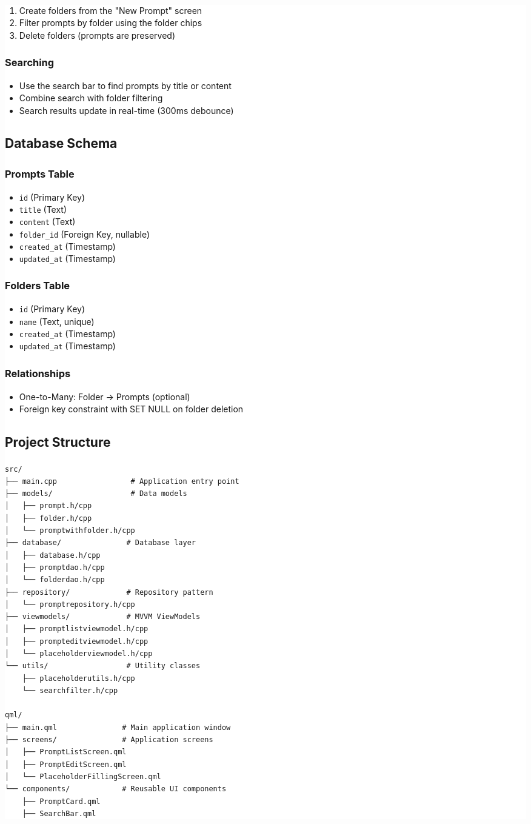1. Create folders from the "New Prompt" screen
2. Filter prompts by folder using the folder chips
3. Delete folders (prompts are preserved)

### Searching

- Use the search bar to find prompts by title or content
- Combine search with folder filtering
- Search results update in real-time (300ms debounce)

## Database Schema

### Prompts Table
- `id` (Primary Key)
- `title` (Text)
- `content` (Text) 
- `folder_id` (Foreign Key, nullable)
- `created_at` (Timestamp)
- `updated_at` (Timestamp)

### Folders Table
- `id` (Primary Key)
- `name` (Text, unique)
- `created_at` (Timestamp)
- `updated_at` (Timestamp)

### Relationships
- One-to-Many: Folder → Prompts (optional)
- Foreign key constraint with SET NULL on folder deletion

## Project Structure

```
src/
├── main.cpp                 # Application entry point
├── models/                  # Data models
│   ├── prompt.h/cpp
│   ├── folder.h/cpp
│   └── promptwithfolder.h/cpp
├── database/               # Database layer
│   ├── database.h/cpp
│   ├── promptdao.h/cpp
│   └── folderdao.h/cpp
├── repository/             # Repository pattern
│   └── promptrepository.h/cpp
├── viewmodels/             # MVVM ViewModels
│   ├── promptlistviewmodel.h/cpp
│   ├── prompteditviewmodel.h/cpp
│   └── placeholderviewmodel.h/cpp
└── utils/                  # Utility classes
    ├── placeholderutils.h/cpp
    └── searchfilter.h/cpp

qml/
├── main.qml               # Main application window
├── screens/               # Application screens
│   ├── PromptListScreen.qml
│   ├── PromptEditScreen.qml
│   └── PlaceholderFillingScreen.qml
└── components/            # Reusable UI components
    ├── PromptCard.qml
    ├── SearchBar.qml
```